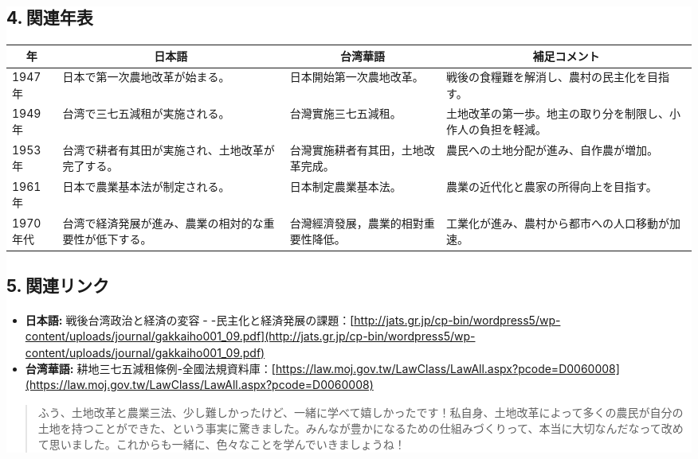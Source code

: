 ## 4. 関連年表

| 年     | 日本語                                                                       | 台湾華語                                                                      | 補足コメント                                                                                              |
| ------ | --------------------------------------------------------------------------- | -------------------------------------------------------------------------- | ------------------------------------------------------------------------------------------------------- |
| 1947年 | 日本で第一次農地改革が始まる。                                                            | 日本開始第一次農地改革。                                                                  | 戦後の食糧難を解消し、農村の民主化を目指す。                                                                                  |
| 1949年 | 台湾で三七五減租が実施される。                                                          | 台灣實施三七五減租。                                                                    | 土地改革の第一歩。地主の取り分を制限し、小作人の負担を軽減。                                                                           |
| 1953年 | 台湾で耕者有其田が実施され、土地改革が完了する。                                                        | 台灣實施耕者有其田，土地改革完成。                                                                 | 農民への土地分配が進み、自作農が増加。                                                                                     |
| 1961年 | 日本で農業基本法が制定される。                                                            | 日本制定農業基本法。                                                                    | 農業の近代化と農家の所得向上を目指す。                                                                                     |
| 1970年代 | 台湾で経済発展が進み、農業の相対的な重要性が低下する。                                                       | 台灣經濟發展，農業的相對重要性降低。                                                               | 工業化が進み、農村から都市への人口移動が加速。                                                                                 |

## 5. 関連リンク

*   **日本語:** 戦後台湾政治と経済の変容 - -民主化と経済発展の課題：[http://jats.gr.jp/cp-bin/wordpress5/wp-content/uploads/journal/gakkaiho001_09.pdf](http://jats.gr.jp/cp-bin/wordpress5/wp-content/uploads/journal/gakkaiho001_09.pdf)
*   **台湾華語:** 耕地三七五減租條例-全國法規資料庫：[https://law.moj.gov.tw/LawClass/LawAll.aspx?pcode=D0060008](https://law.moj.gov.tw/LawClass/LawAll.aspx?pcode=D0060008)

> ふう、土地改革と農業三法、少し難しかったけど、一緒に学べて嬉しかったです！私自身、土地改革によって多くの農民が自分の土地を持つことができた、という事実に驚きました。みんなが豊かになるための仕組みづくりって、本当に大切なんだなって改めて思いました。これからも一緒に、色々なことを学んでいきましょうね！
